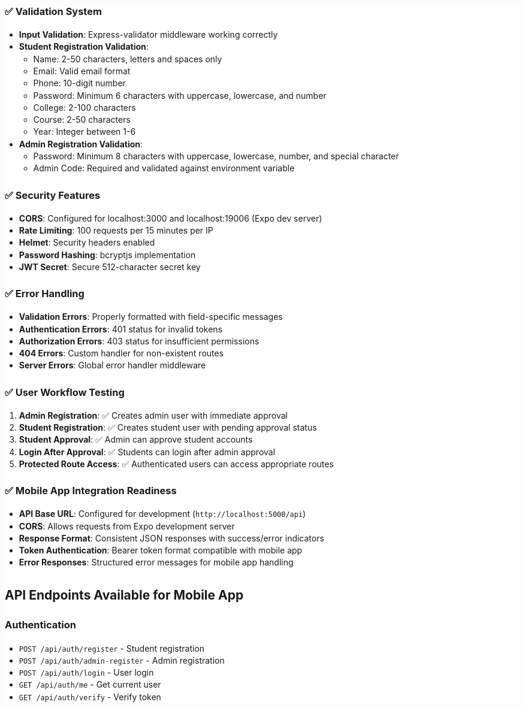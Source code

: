 ### ✅ Validation System
- **Input Validation**: Express-validator middleware working correctly
- **Student Registration Validation**:
  - Name: 2-50 characters, letters and spaces only
  - Email: Valid email format
  - Phone: 10-digit number
  - Password: Minimum 6 characters with uppercase, lowercase, and number
  - College: 2-100 characters
  - Course: 2-50 characters
  - Year: Integer between 1-6
- **Admin Registration Validation**:
  - Password: Minimum 8 characters with uppercase, lowercase, number, and special character
  - Admin Code: Required and validated against environment variable

### ✅ Security Features
- **CORS**: Configured for localhost:3000 and localhost:19006 (Expo dev server)
- **Rate Limiting**: 100 requests per 15 minutes per IP
- **Helmet**: Security headers enabled
- **Password Hashing**: bcryptjs implementation
- **JWT Secret**: Secure 512-character secret key

### ✅ Error Handling
- **Validation Errors**: Properly formatted with field-specific messages
- **Authentication Errors**: 401 status for invalid tokens
- **Authorization Errors**: 403 status for insufficient permissions
- **404 Errors**: Custom handler for non-existent routes
- **Server Errors**: Global error handler middleware

### ✅ User Workflow Testing
1. **Admin Registration**: ✅ Creates admin user with immediate approval
2. **Student Registration**: ✅ Creates student user with pending approval status
3. **Student Approval**: ✅ Admin can approve student accounts
4. **Login After Approval**: ✅ Students can login after admin approval
5. **Protected Route Access**: ✅ Authenticated users can access appropriate routes

### ✅ Mobile App Integration Readiness
- **API Base URL**: Configured for development (`http://localhost:5000/api`)
- **CORS**: Allows requests from Expo development server
- **Response Format**: Consistent JSON responses with success/error indicators
- **Token Authentication**: Bearer token format compatible with mobile app
- **Error Responses**: Structured error messages for mobile app handling

## API Endpoints Available for Mobile App

### Authentication
- `POST /api/auth/register` - Student registration
- `POST /api/auth/admin-register` - Admin registration  
- `POST /api/auth/login` - User login
- `GET /api/auth/me` - Get current user
- `GET /api/auth/verify` - Verify token
